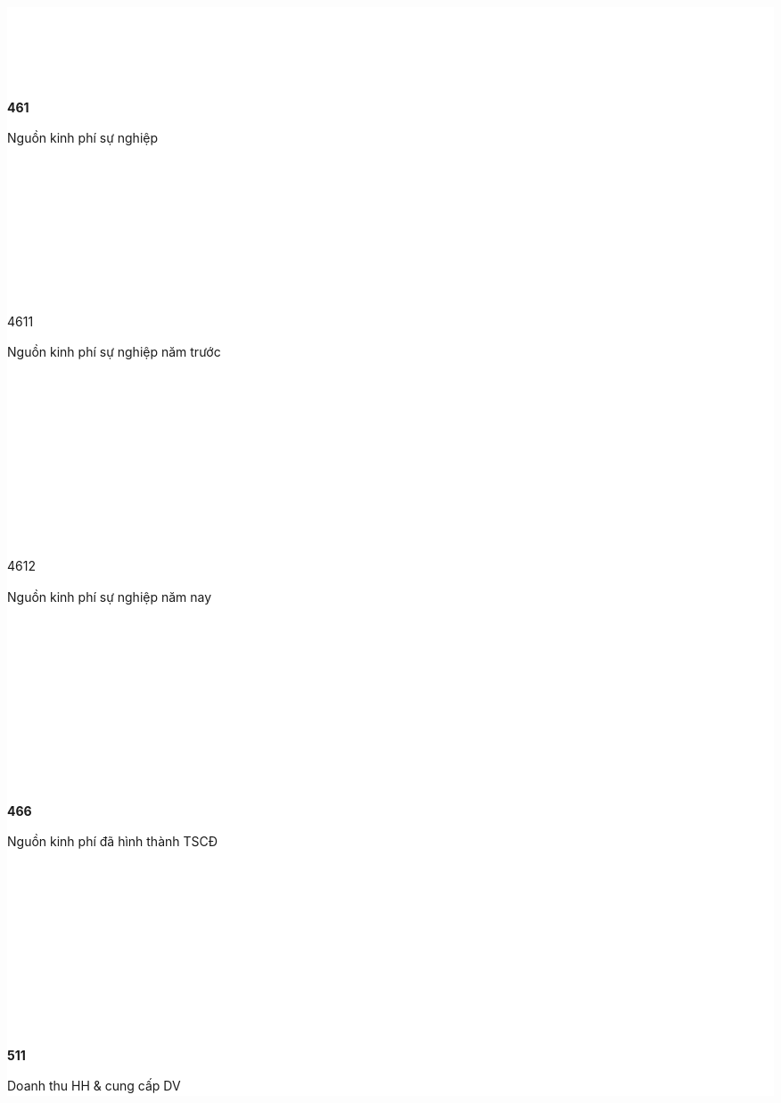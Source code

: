 
  

  

  



**461**

Nguồn kinh phí sự nghiệp



  

  

  

  

  



4611

Nguồn kinh phí sự nghiệp năm trước

 

  

  

  

  

  



4612

Nguồn kinh phí sự nghiệp năm nay

  

  

  

  

  

  



**466**

Nguồn kinh phí đã hình thành TSCĐ

 

  

  

  

  

  



**511**

Doanh thu HH & cung cấp DV
